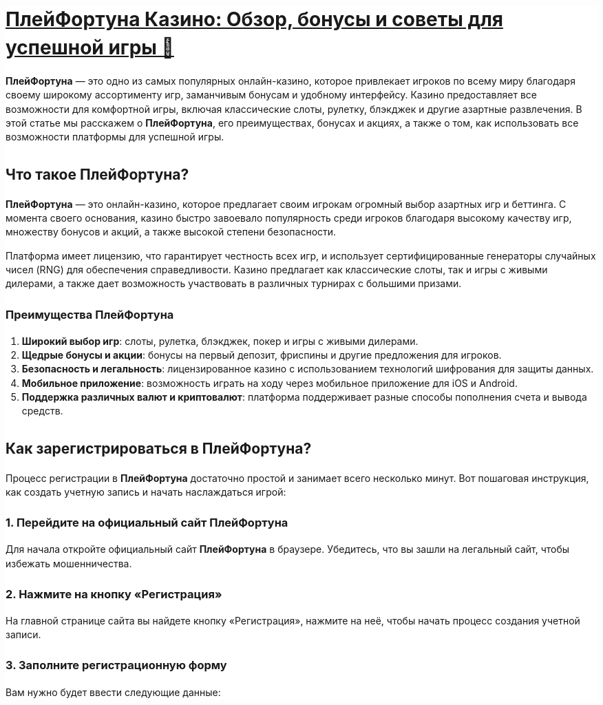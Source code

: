# [ПлейФортуна Казино: Обзор, бонусы и советы для успешной игры 🎰](https://4v4rg0e52p.com/alt/playfortuna?27f770988db651f9cc8f16742d88cecd)

**ПлейФортуна** — это одно из самых популярных онлайн-казино, которое привлекает игроков по всему миру благодаря своему широкому ассортименту игр, заманчивым бонусам и удобному интерфейсу. Казино предоставляет все возможности для комфортной игры, включая классические слоты, рулетку, блэкджек и другие азартные развлечения. В этой статье мы расскажем о **ПлейФортуна**, его преимуществах, бонусах и акциях, а также о том, как использовать все возможности платформы для успешной игры.

## Что такое ПлейФортуна?

**ПлейФортуна** — это онлайн-казино, которое предлагает своим игрокам огромный выбор азартных игр и беттинга. С момента своего основания, казино быстро завоевало популярность среди игроков благодаря высокому качеству игр, множеству бонусов и акций, а также высокой степени безопасности.

Платформа имеет лицензию, что гарантирует честность всех игр, и использует сертифицированные генераторы случайных чисел (RNG) для обеспечения справедливости. Казино предлагает как классические слоты, так и игры с живыми дилерами, а также дает возможность участвовать в различных турнирах с большими призами.

### Преимущества ПлейФортуна

1. **Широкий выбор игр**: слоты, рулетка, блэкджек, покер и игры с живыми дилерами.
2. **Щедрые бонусы и акции**: бонусы на первый депозит, фриспины и другие предложения для игроков.
3. **Безопасность и легальность**: лицензированное казино с использованием технологий шифрования для защиты данных.
4. **Мобильное приложение**: возможность играть на ходу через мобильное приложение для iOS и Android.
5. **Поддержка различных валют и криптовалют**: платформа поддерживает разные способы пополнения счета и вывода средств.

## Как зарегистрироваться в ПлейФортуна?

Процесс регистрации в **ПлейФортуна** достаточно простой и занимает всего несколько минут. Вот пошаговая инструкция, как создать учетную запись и начать наслаждаться игрой:

### 1. Перейдите на официальный сайт ПлейФортуна

Для начала откройте официальный сайт **ПлейФортуна** в браузере. Убедитесь, что вы зашли на легальный сайт, чтобы избежать мошенничества.

### 2. Нажмите на кнопку «Регистрация»

На главной странице сайта вы найдете кнопку «Регистрация», нажмите на неё, чтобы начать процесс создания учетной записи.

### 3. Заполните регистрационную форму

Вам нужно будет ввести следующие данные:
